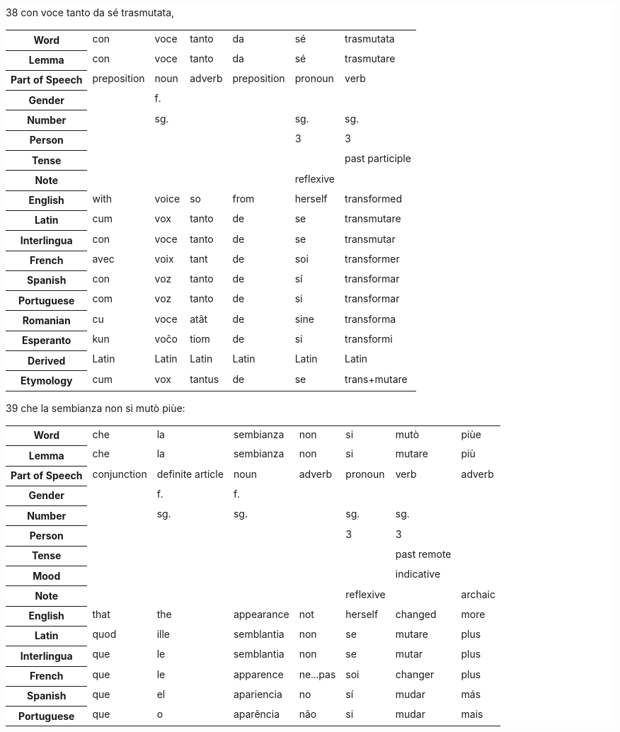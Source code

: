 38 con voce tanto da sé trasmutata,

<table>
<tr><th>Word</th><td>con</td><td>voce</td><td>tanto</td><td>da</td><td>sé</td><td>trasmutata</td></tr>
<tr><th>Lemma</th><td>con</td><td>voce</td><td>tanto</td><td>da</td><td>sé</td><td>trasmutare</td></tr>
<tr><th>Part of Speech</th><td>preposition</td><td>noun</td><td>adverb</td><td>preposition</td><td>pronoun</td><td>verb</td></tr>
<tr><th>Gender</th><td></td><td>f.</td><td></td><td></td><td></td><td></td></tr>
<tr><th>Number</th><td></td><td>sg.</td><td></td><td></td><td>sg.</td><td>sg.</td></tr>
<tr><th>Person</th><td></td><td></td><td></td><td></td><td>3</td><td>3</td></tr>
<tr><th>Tense</th><td></td><td></td><td></td><td></td><td></td><td>past participle</td></tr>
<tr><th>Note</th><td></td><td></td><td></td><td></td><td>reflexive</td><td></td></tr>
<tr><th>English</th><td>with</td><td>voice</td><td>so</td><td>from</td><td>herself</td><td>transformed</td></tr>
<tr><th>Latin</th><td>cum</td><td>vox</td><td>tanto</td><td>de</td><td>se</td><td>transmutare</td></tr>
<tr><th>Interlingua</th><td>con</td><td>voce</td><td>tanto</td><td>de</td><td>se</td><td>transmutar</td></tr>
<tr><th>French</th><td>avec</td><td>voix</td><td>tant</td><td>de</td><td>soi</td><td>transformer</td></tr>
<tr><th>Spanish</th><td>con</td><td>voz</td><td>tanto</td><td>de</td><td>sí</td><td>transformar</td></tr>
<tr><th>Portuguese</th><td>com</td><td>voz</td><td>tanto</td><td>de</td><td>si</td><td>transformar</td></tr>
<tr><th>Romanian</th><td>cu</td><td>voce</td><td>atât</td><td>de</td><td>sine</td><td>transforma</td></tr>
<tr><th>Esperanto</th><td>kun</td><td>voĉo</td><td>tiom</td><td>de</td><td>si</td><td>transformi</td></tr>
<tr><th>Derived</th><td>Latin</td><td>Latin</td><td>Latin</td><td>Latin</td><td>Latin</td><td>Latin</td></tr>
<tr><th>Etymology</th><td>cum</td><td>vox</td><td>tantus</td><td>de</td><td>se</td><td>trans+mutare</td></tr>
</table>

39 che la sembianza non si mutò piùe:

<table>
<tr><th>Word</th><td>che</td><td>la</td><td>sembianza</td><td>non</td><td>si</td><td>mutò</td><td>piùe</td></tr>
<tr><th>Lemma</th><td>che</td><td>la</td><td>sembianza</td><td>non</td><td>si</td><td>mutare</td><td>più</td></tr>
<tr><th>Part of Speech</th><td>conjunction</td><td>definite article</td><td>noun</td><td>adverb</td><td>pronoun</td><td>verb</td><td>adverb</td></tr>
<tr><th>Gender</th><td></td><td>f.</td><td>f.</td><td></td><td></td><td></td><td></td></tr>
<tr><th>Number</th><td></td><td>sg.</td><td>sg.</td><td></td><td>sg.</td><td>sg.</td><td></td></tr>
<tr><th>Person</th><td></td><td></td><td></td><td></td><td>3</td><td>3</td><td></td></tr>
<tr><th>Tense</th><td></td><td></td><td></td><td></td><td></td><td>past remote</td><td></td></tr>
<tr><th>Mood</th><td></td><td></td><td></td><td></td><td></td><td>indicative</td><td></td></tr>
<tr><th>Note</th><td></td><td></td><td></td><td></td><td>reflexive</td><td></td><td>archaic</td></tr>
<tr><th>English</th><td>that</td><td>the</td><td>appearance</td><td>not</td><td>herself</td><td>changed</td><td>more</td></tr>
<tr><th>Latin</th><td>quod</td><td>ille</td><td>semblantia</td><td>non</td><td>se</td><td>mutare</td><td>plus</td></tr>
<tr><th>Interlingua</th><td>que</td><td>le</td><td>semblantia</td><td>non</td><td>se</td><td>mutar</td><td>plus</td></tr>
<tr><th>French</th><td>que</td><td>le</td><td>apparence</td><td>ne...pas</td><td>soi</td><td>changer</td><td>plus</td></tr>
<tr><th>Spanish</th><td>que</td><td>el</td><td>apariencia</td><td>no</td><td>sí</td><td>mudar</td><td>más</td></tr>
<tr><th>Portuguese</th><td>que</td><td>o</td><td>aparência</td><td>não</td><td>si</td><td>mudar</td><td>mais</td></tr>